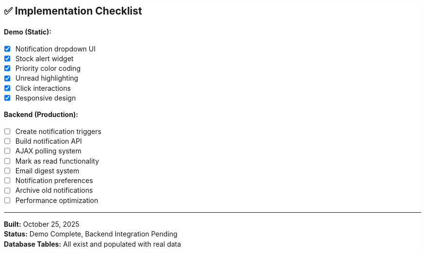 
## ✅ Implementation Checklist

**Demo (Static):**
- [x] Notification dropdown UI
- [x] Stock alert widget
- [x] Priority color coding
- [x] Unread highlighting
- [x] Click interactions
- [x] Responsive design

**Backend (Production):**
- [ ] Create notification triggers
- [ ] Build notification API
- [ ] AJAX polling system
- [ ] Mark as read functionality
- [ ] Email digest system
- [ ] Notification preferences
- [ ] Archive old notifications
- [ ] Performance optimization

---

**Built:** October 25, 2025  
**Status:** Demo Complete, Backend Integration Pending  
**Database Tables:** All exist and populated with real data
